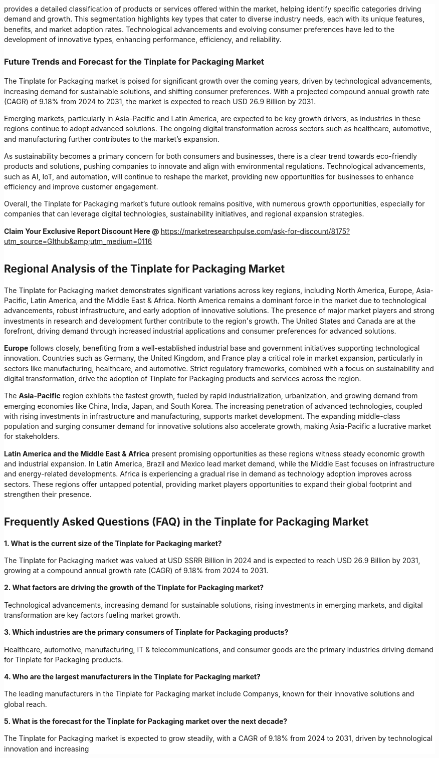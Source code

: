provides a detailed classification of products or services offered within the market, helping identify specific categories driving demand and growth. This segmentation highlights key types that cater to diverse industry needs, each with its unique features, benefits, and market adoption rates. Technological advancements and evolving consumer preferences have led to the development of innovative types, enhancing performance, efficiency, and reliability.</p><h3>Future Trends and Forecast for the Tinplate for Packaging Market</h3><p>The Tinplate for Packaging market is poised for significant growth over the coming years, driven by technological advancements, increasing demand for sustainable solutions, and shifting consumer preferences. With a projected compound annual growth rate (CAGR) of 9.18% from 2024 to 2031, the market is expected to reach USD 26.9 Billion by 2031.</p><p>Emerging markets, particularly in Asia-Pacific and Latin America, are expected to be key growth drivers, as industries in these regions continue to adopt advanced solutions. The ongoing digital transformation across sectors such as healthcare, automotive, and manufacturing further contributes to the market&rsquo;s expansion.</p><p>As sustainability becomes a primary concern for both consumers and businesses, there is a clear trend towards eco-friendly products and solutions, pushing companies to innovate and align with environmental regulations. Technological advancements, such as AI, IoT, and automation, will continue to reshape the market, providing new opportunities for businesses to enhance efficiency and improve customer engagement.</p><p>Overall, the Tinplate for Packaging market&rsquo;s future outlook remains positive, with numerous growth opportunities, especially for companies that can leverage digital technologies, sustainability initiatives, and regional expansion strategies.</p><p><strong>Claim Your Exclusive Report Discount Here @ </strong><a href="https://marketresearchpulse.com/ask-for-discount/8175?utm_source=GIthub&amp;utm_medium=0116">https://marketresearchpulse.com/ask-for-discount/8175?utm_source=GIthub&amp;utm_medium=0116</a></p><h2><strong>Regional Analysis of the Tinplate for Packaging Market</strong></h2><p>The Tinplate for Packaging market demonstrates significant variations across key regions, including North America, Europe, Asia-Pacific, Latin America, and the Middle East &amp; Africa. North America remains a dominant force in the market due to technological advancements, robust infrastructure, and early adoption of innovative solutions. The presence of major market players and strong investments in research and development further contribute to the region's growth. The United States and Canada are at the forefront, driving demand through increased industrial applications and consumer preferences for advanced solutions.</p><p><strong>Europe</strong> follows closely, benefiting from a well-established industrial base and government initiatives supporting technological innovation. Countries such as Germany, the United Kingdom, and France play a critical role in market expansion, particularly in sectors like manufacturing, healthcare, and automotive. Strict regulatory frameworks, combined with a focus on sustainability and digital transformation, drive the adoption of Tinplate for Packaging products and services across the region.</p><p>The <strong>Asia-Pacific</strong> region exhibits the fastest growth, fueled by rapid industrialization, urbanization, and growing demand from emerging economies like China, India, Japan, and South Korea. The increasing penetration of advanced technologies, coupled with rising investments in infrastructure and manufacturing, supports market development. The expanding middle-class population and surging consumer demand for innovative solutions also accelerate growth, making Asia-Pacific a lucrative market for stakeholders.</p><p><strong>Latin America and the Middle East &amp; Africa</strong> present promising opportunities as these regions witness steady economic growth and industrial expansion. In Latin America, Brazil and Mexico lead market demand, while the Middle East focuses on infrastructure and energy-related developments. Africa is experiencing a gradual rise in demand as technology adoption improves across sectors. These regions offer untapped potential, providing market players opportunities to expand their global footprint and strengthen their presence.</p><h2><strong>Frequently Asked Questions (FAQ) in the Tinplate for Packaging Market</strong></h2><p><strong>1. What is the current size of the Tinplate for Packaging market?</strong></p><p>The Tinplate for Packaging market was valued at USD SSRR Billion in 2024 and is expected to reach USD 26.9 Billion by 2031, growing at a compound annual growth rate (CAGR) of 9.18% from 2024 to 2031.</p><p><strong>2. What factors are driving the growth of the Tinplate for Packaging market?</strong></p><p>Technological advancements, increasing demand for sustainable solutions, rising investments in emerging markets, and digital transformation are key factors fueling market growth.</p><p><strong>3. Which industries are the primary consumers of Tinplate for Packaging products?</strong></p><p>Healthcare, automotive, manufacturing, IT &amp; telecommunications, and consumer goods are the primary industries driving demand for Tinplate for Packaging products.</p><p><strong>4. Who are the largest manufacturers in the Tinplate for Packaging market?</strong></p><p>The leading manufacturers in the Tinplate for Packaging market include Companys, known for their innovative solutions and global reach.</p><p><strong>5. What is the forecast for the Tinplate for Packaging market over the next decade?</strong></p><p>The Tinplate for Packaging market is expected to grow steadily, with a CAGR of 9.18% from 2024 to 2031, driven by technological innovation and increasing